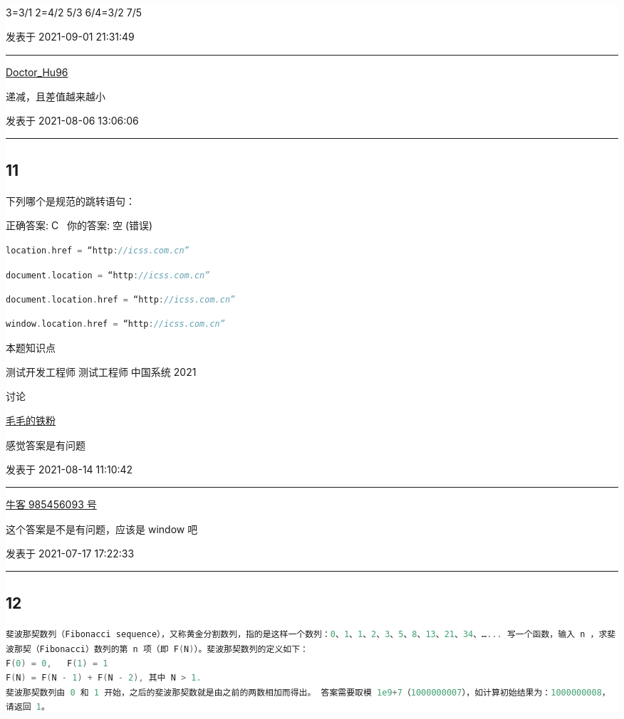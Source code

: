 3=3/1 2=4/2 5/3 6/4=3/2 7/5

发表于 2021-09-01 21:31:49

* * *

[Doctor_Hu96](https://www.nowcoder.com/profile/537047702)

递减，且差值越来越小

发表于 2021-08-06 13:06:06

* * *

## 11

下列哪个是规范的跳转语句：

正确答案: C   你的答案: 空 (错误)

```cpp
location.href = “http://icss.com.cn”
```

```cpp
document.location = “http://icss.com.cn”
```

```cpp
document.location.href = “http://icss.com.cn”
```

```cpp
window.location.href = “http://icss.com.cn”
```

本题知识点

测试开发工程师 测试工程师 中国系统 2021

讨论

[毛毛的铁粉](https://www.nowcoder.com/profile/115211167)

感觉答案是有问题

发表于 2021-08-14 11:10:42

* * *

[牛客 985456093 号](https://www.nowcoder.com/profile/985456093)

这个答案是不是有问题，应该是 window 吧

发表于 2021-07-17 17:22:33

* * *

## 12

```cpp
斐波那契数列（Fibonacci sequence），又称黄金分割数列，指的是这样一个数列：0、1、1、2、3、5、8、13、21、34、…... 写一个函数，输入 n ，求斐波那契（Fibonacci）数列的第 n 项（即 F(N)）。斐波那契数列的定义如下：
F(0) = 0,   F(1) = 1
F(N) = F(N - 1) + F(N - 2), 其中 N > 1.
斐波那契数列由 0 和 1 开始，之后的斐波那契数就是由之前的两数相加而得出。 答案需要取模 1e9+7（1000000007），如计算初始结果为：1000000008，请返回 1。
```
